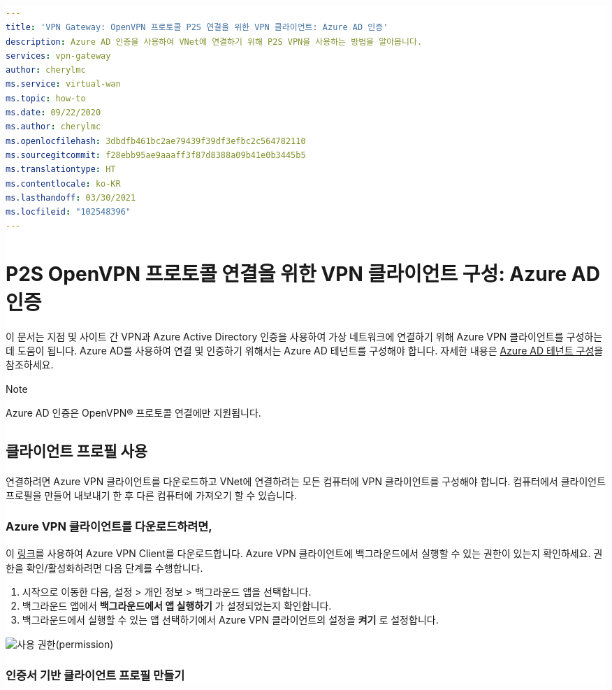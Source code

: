```yaml
---
title: 'VPN Gateway: OpenVPN 프로토콜 P2S 연결을 위한 VPN 클라이언트: Azure AD 인증'
description: Azure AD 인증을 사용하여 VNet에 연결하기 위해 P2S VPN을 사용하는 방법을 알아봅니다.
services: vpn-gateway
author: cherylmc
ms.service: virtual-wan
ms.topic: how-to
ms.date: 09/22/2020
ms.author: cherylmc
ms.openlocfilehash: 3dbdfb461bc2ae79439f39df3efbc2c564782110
ms.sourcegitcommit: f28ebb95ae9aaaff3f87d8388a09b41e0b3445b5
ms.translationtype: HT
ms.contentlocale: ko-KR
ms.lasthandoff: 03/30/2021
ms.locfileid: "102548396"
---
```

# <a name="configure-a-vpn-client-for-p2s-openvpn-protocol-connections-azure-ad-authentication"></a>P2S OpenVPN 프로토콜 연결을 위한 VPN 클라이언트 구성: Azure AD 인증

이 문서는 지점 및 사이트 간 VPN과 Azure Active Directory 인증을 사용하여 가상 네트워크에 연결하기 위해 Azure VPN 클라이언트를 구성하는 데 도움이 됩니다. Azure AD를 사용하여 연결 및 인증하기 위해서는 Azure AD 테넌트를 구성해야 합니다. 자세한 내용은 [Azure AD 테넌트 구성](openvpn-azure-ad-tenant.md)을 참조하세요.

> [!NOTE]
> Azure AD 인증은 OpenVPN® 프로토콜 연결에만 지원됩니다.
>

## <a name="working-with-client-profiles"></a><a name="profile"></a>클라이언트 프로필 사용

연결하려면 Azure VPN 클라이언트를 다운로드하고 VNet에 연결하려는 모든 컴퓨터에 VPN 클라이언트를 구성해야 합니다. 컴퓨터에서 클라이언트 프로필을 만들어 내보내기 한 후 다른 컴퓨터에 가져오기 할 수 있습니다.

### <a name="to-download-the-azure-vpn-client"></a>Azure VPN 클라이언트를 다운로드하려면,

이 [링크](https://go.microsoft.com/fwlink/?linkid=2117554)를 사용하여 Azure VPN Client를 다운로드합니다. Azure VPN 클라이언트에 백그라운드에서 실행할 수 있는 권한이 있는지 확인하세요. 권한을 확인/활성화하려면 다음 단계를 수행합니다.

1. 시작으로 이동한 다음, 설정 > 개인 정보 > 백그라운드 앱을 선택합니다.
2. 백그라운드 앱에서 **백그라운드에서 앱 실행하기** 가 설정되었는지 확인합니다.
3. 백그라운드에서 실행할 수 있는 앱 선택하기에서 Azure VPN 클라이언트의 설정을 **켜기** 로 설정합니다.

  ![사용 권한(permission)](./media/openvpn-azure-ad-client/backgroundpermission.png)

### <a name="to-create-a-certificate-based-client-profile"></a><a name="cert"></a>인증서 기반 클라이언트 프로필 만들기
